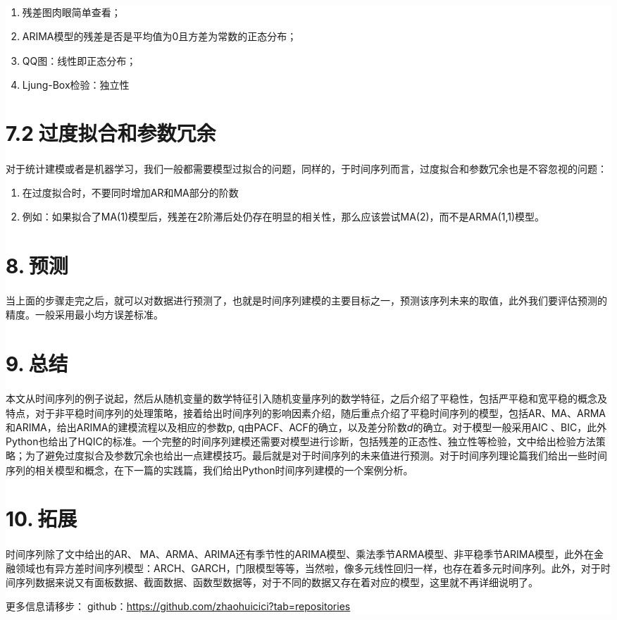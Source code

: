 1. 残差图肉眼简单查看；

 2. ARIMA模型的残差是否是平均值为0且方差为常数的正态分布；
 
 3. QQ图：线性即正态分布；

 4. Ljung-Box检验：独立性


# 7.2 过度拟合和参数冗余

对于统计建模或者是机器学习，我们一般都需要模型过拟合的问题，同样的，于时间序列而言，过度拟合和参数冗余也是不容忽视的问题：

1.	在过度拟合时，不要同时增加AR和MA部分的阶数

2.	例如：如果拟合了MA(1)模型后，残差在2阶滞后处仍存在明显的相关性，那么应该尝试MA(2)，而不是ARMA(1,1)模型。

# 8. 预测
当上面的步骤走完之后，就可以对数据进行预测了，也就是时间序列建模的主要目标之一，预测该序列未来的取值，此外我们要评估预测的精度。一般采用最小均方误差标准。

# 9. 总结
本文从时间序列的例子说起，然后从随机变量的数学特征引入随机变量序列的数学特征，之后介绍了平稳性，包括严平稳和宽平稳的概念及特点，对于非平稳时间序列的处理策略，接着给出时间序列的影响因素介绍，随后重点介绍了平稳时间序列的模型，包括AR、MA、ARMA和ARIMA，给出ARIMA的建模流程以及相应的参数p, q由PACF、ACF的确立，以及差分阶数$d$的确立。对于模型一般采用AIC 、BIC，此外Python也给出了HQIC的标准。一个完整的时间序列建模还需要对模型进行诊断，包括残差的正态性、独立性等检验，文中给出检验方法策略；为了避免过度拟合及参数冗余也给出一点建模技巧。最后就是对于时间序列的未来值进行预测。对于时间序列理论篇我们给出一些时间序列的相关模型和概念，在下一篇的实践篇，我们给出Python时间序列建模的一个案例分析。

# 10. 拓展
时间序列除了文中给出的AR、 MA、ARMA、ARIMA还有季节性的ARIMA模型、乘法季节ARMA模型、非平稳季节ARIMA模型，此外在金融领域也有异方差时间序列模型：ARCH、GARCH，门限模型等等，当然啦，像多元线性回归一样，也存在着多元时间序列。此外，对于时间序列数据来说又有面板数据、截面数据、函数型数据等，对于不同的数据又存在着对应的模型，这里就不再详细说明了。

更多信息请移步：
github：https://github.com/zhaohuicici?tab=repositories
